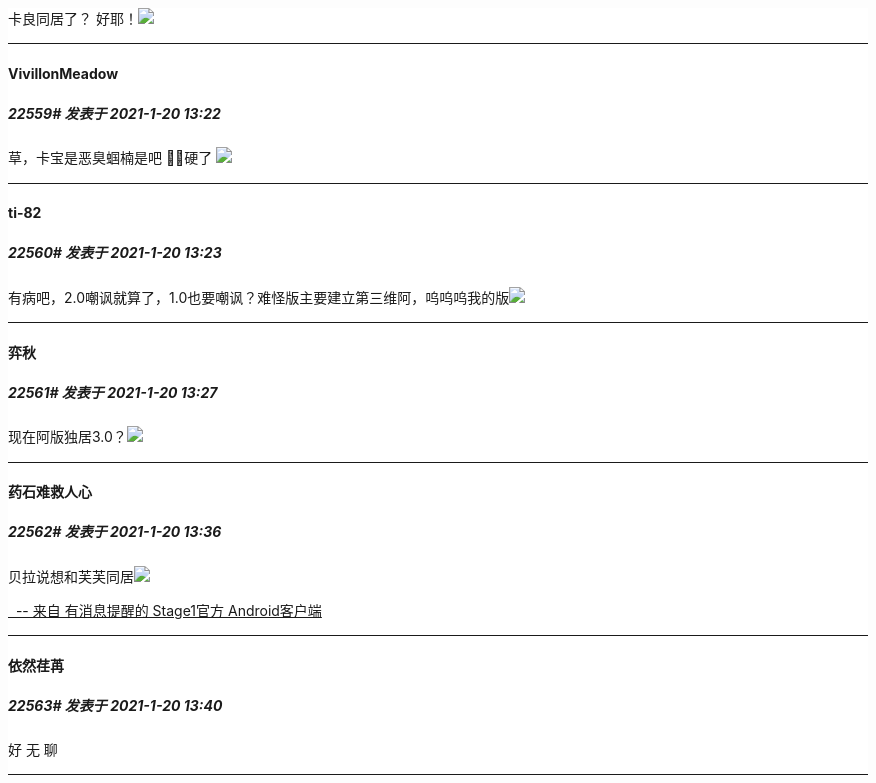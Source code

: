 卡良同居了？</blockquote>
好耶！<img src="https://static.saraba1st.com/image/smiley/face2017/076.png" referrerpolicy="no-referrer">


-----

####  VivillonMeadow  
##### 22559#       发表于 2021-1-20 13:22


草，卡宝是恶臭蝈楠是吧 👊🏻硬了
<img src="https://p.sda1.dev/1/0e552382478003bfe394f56a95571395/17ce18d077871d6a.png" referrerpolicy="no-referrer">


-----

####  ti-82  
##### 22560#       发表于 2021-1-20 13:23


有病吧，2.0嘲讽就算了，1.0也要嘲讽？难怪版主要建立第三维阿，呜呜呜我的版<img src="https://static.saraba1st.com/image/smiley/face2017/138.png" referrerpolicy="no-referrer">


-----

####  弈秋  
##### 22561#       发表于 2021-1-20 13:27


现在阿版独居3.0？<img src="https://static.saraba1st.com/image/smiley/face2017/067.png" referrerpolicy="no-referrer">


-----

####  药石难救人心  
##### 22562#       发表于 2021-1-20 13:36


贝拉说想和芙芙同居<img src="https://static.saraba1st.com/image/smiley/face2017/009.gif" referrerpolicy="no-referrer">

[  -- 来自 有消息提醒的 Stage1官方 Android客户端](https://www.coolapk.com/apk/140634)


-----

####  依然荏苒  
##### 22563#       发表于 2021-1-20 13:40


好 
无
聊


-----
